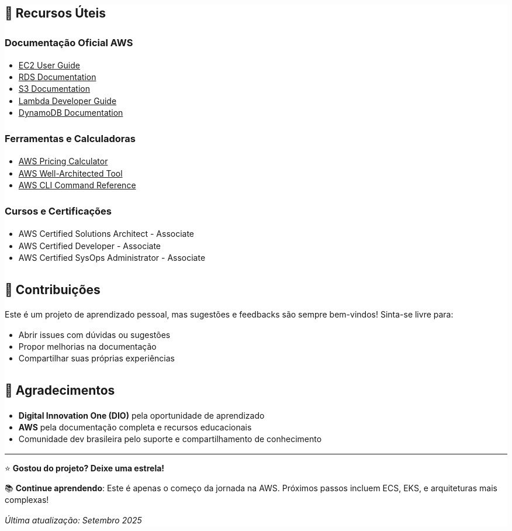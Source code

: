 ## 🔗 Recursos Úteis

### Documentação Oficial AWS
- [EC2 User Guide](https://docs.aws.amazon.com/ec2/)
- [RDS Documentation](https://docs.aws.amazon.com/rds/)
- [S3 Documentation](https://docs.aws.amazon.com/s3/)
- [Lambda Developer Guide](https://docs.aws.amazon.com/lambda/)
- [DynamoDB Documentation](https://docs.aws.amazon.com/dynamodb/)

### Ferramentas e Calculadoras
- [AWS Pricing Calculator](https://calculator.aws/)
- [AWS Well-Architected Tool](https://aws.amazon.com/well-architected-tool/)
- [AWS CLI Command Reference](https://awscli.amazonaws.com/v2/documentation/api/latest/index.html)

### Cursos e Certificações
- AWS Certified Solutions Architect - Associate
- AWS Certified Developer - Associate
- AWS Certified SysOps Administrator - Associate

## 🤝 Contribuições

Este é um projeto de aprendizado pessoal, mas sugestões e feedbacks são sempre bem-vindos! Sinta-se livre para:
- Abrir issues com dúvidas ou sugestões
- Propor melhorias na documentação
- Compartilhar suas próprias experiências



## 🙏 Agradecimentos

- **Digital Innovation One (DIO)** pela oportunidade de aprendizado
- **AWS** pela documentação completa e recursos educacionais
- Comunidade dev brasileira pelo suporte e compartilhamento de conhecimento

---

⭐ **Gostou do projeto? Deixe uma estrela!**

📚 **Continue aprendendo**: Este é apenas o começo da jornada na AWS. Próximos passos incluem ECS, EKS, e arquiteturas mais complexas!

*Última atualização: Setembro 2025*
